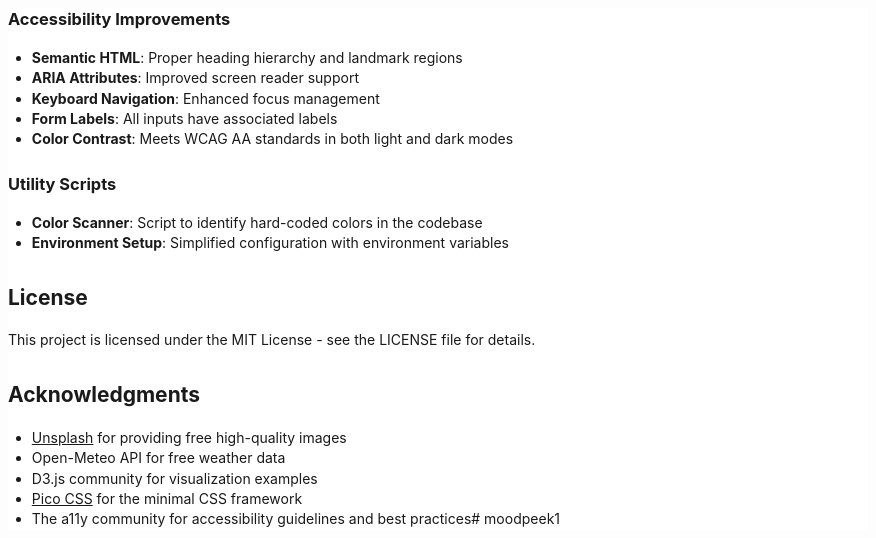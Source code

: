 ### Accessibility Improvements
- **Semantic HTML**: Proper heading hierarchy and landmark regions
- **ARIA Attributes**: Improved screen reader support
- **Keyboard Navigation**: Enhanced focus management
- **Form Labels**: All inputs have associated labels
- **Color Contrast**: Meets WCAG AA standards in both light and dark modes

### Utility Scripts
- **Color Scanner**: Script to identify hard-coded colors in the codebase
- **Environment Setup**: Simplified configuration with environment variables

## License

This project is licensed under the MIT License - see the LICENSE file for details.

## Acknowledgments

- [Unsplash](https://unsplash.com) for providing free high-quality images
- Open-Meteo API for free weather data
- D3.js community for visualization examples
- [Pico CSS](https://picocss.com) for the minimal CSS framework
- The a11y community for accessibility guidelines and best practices# moodpeek1
